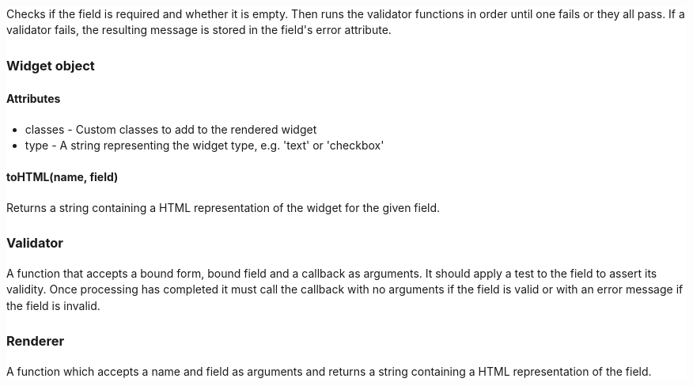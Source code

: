 Checks if the field is required and whether it is empty. Then runs the
validator functions in order until one fails or they all pass. If a validator
fails, the resulting message is stored in the field's error attribute.


### Widget object

#### Attributes

* classes - Custom classes to add to the rendered widget
* type - A string representing the widget type, e.g. 'text' or 'checkbox'

#### toHTML(name, field)

Returns a string containing a HTML representation of the widget for the given
field.


### Validator

A function that accepts a bound form, bound field and a callback as arguments.
It should apply a test to the field to assert its validity. Once processing
has completed it must call the callback with no arguments if the field is
valid or with an error message if the field is invalid.


### Renderer

A function which accepts a name and field as arguments and returns a string
containing a HTML representation of the field.
